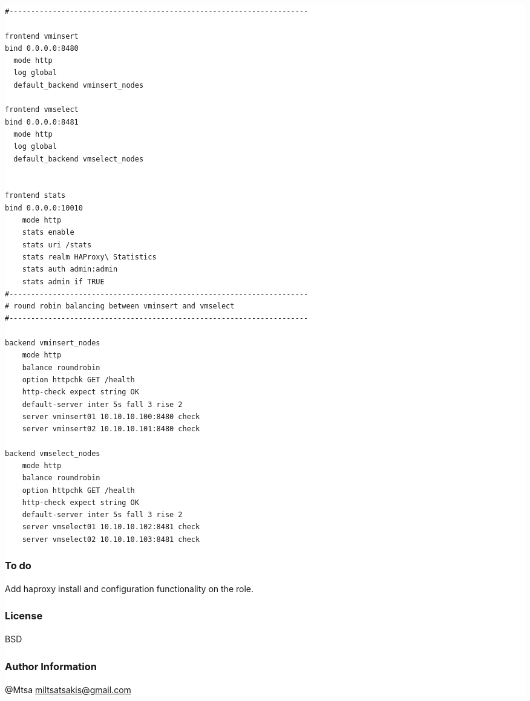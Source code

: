 ```
#---------------------------------------------------------------------

frontend vminsert
bind 0.0.0.0:8480
  mode http
  log global
  default_backend vminsert_nodes

frontend vmselect
bind 0.0.0.0:8481
  mode http
  log global
  default_backend vmselect_nodes


frontend stats
bind 0.0.0.0:10010
    mode http
    stats enable
    stats uri /stats
    stats realm HAProxy\ Statistics
    stats auth admin:admin
    stats admin if TRUE
#---------------------------------------------------------------------
# round robin balancing between vminsert and vmselect
#---------------------------------------------------------------------

backend vminsert_nodes
    mode http
    balance roundrobin
    option httpchk GET /health
    http-check expect string OK
    default-server inter 5s fall 3 rise 2
    server vminsert01 10.10.10.100:8480 check
    server vminsert02 10.10.10.101:8480 check

backend vmselect_nodes
    mode http
    balance roundrobin
    option httpchk GET /health
    http-check expect string OK
    default-server inter 5s fall 3 rise 2
    server vmselect01 10.10.10.102:8481 check
    server vmselect02 10.10.10.103:8481 check
```

### To do
Add haproxy install and configuration functionality on the role. 

### License

BSD

### Author Information

@Mtsa miltsatsakis@gmail.com
